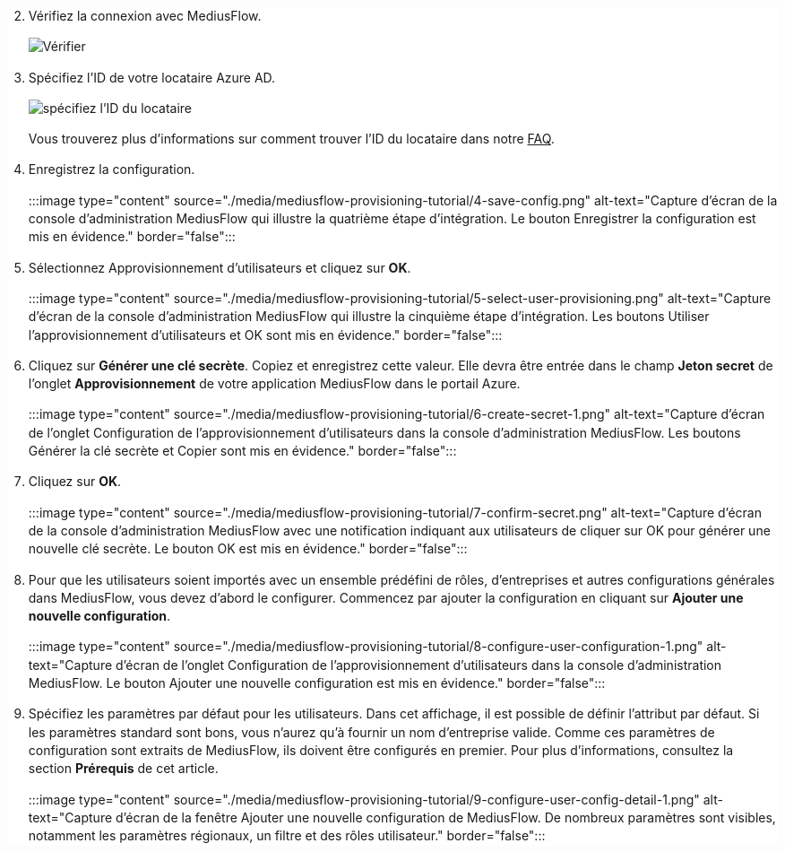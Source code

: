 2. Vérifiez la connexion avec MediusFlow.

    ![Vérifier](./media/mediusflow-provisioning-tutorial/2-verify-connection.png)

3. Spécifiez l’ID de votre locataire Azure AD.

    ![spécifiez l’ID du locataire](./media/mediusflow-provisioning-tutorial/3-provide-azuread-tenantid.png)

   Vous trouverez plus d’informations sur comment trouver l’ID du locataire dans notre [FAQ](https://success.mediusflow.com/documentation/administration_guide/user_login_and_transfer/office365userintegration/#how-do-i-get-the-azure-tenant-id).

4. Enregistrez la configuration.

    :::image type="content" source="./media/mediusflow-provisioning-tutorial/4-save-config.png" alt-text="Capture d’écran de la console d’administration MediusFlow qui illustre la quatrième étape d’intégration. Le bouton Enregistrer la configuration est mis en évidence." border="false":::

5. Sélectionnez Approvisionnement d’utilisateurs et cliquez sur **OK**.

    :::image type="content" source="./media/mediusflow-provisioning-tutorial/5-select-user-provisioning.png" alt-text="Capture d’écran de la console d’administration MediusFlow qui illustre la cinquième étape d’intégration. Les boutons Utiliser l’approvisionnement d’utilisateurs et OK sont mis en évidence." border="false":::

6. Cliquez sur **Générer une clé secrète**. Copiez et enregistrez cette valeur. Elle devra être entrée dans le champ **Jeton secret** de l’onglet **Approvisionnement** de votre application MediusFlow dans le portail Azure.

    :::image type="content" source="./media/mediusflow-provisioning-tutorial/6-create-secret-1.png" alt-text="Capture d’écran de l’onglet Configuration de l’approvisionnement d’utilisateurs dans la console d’administration MediusFlow. Les boutons Générer la clé secrète et Copier sont mis en évidence." border="false":::

7. Cliquez sur **OK**.

    :::image type="content" source="./media/mediusflow-provisioning-tutorial/7-confirm-secret.png" alt-text="Capture d’écran de la console d’administration MediusFlow avec une notification indiquant aux utilisateurs de cliquer sur OK pour générer une nouvelle clé secrète. Le bouton OK est mis en évidence." border="false":::

8. Pour que les utilisateurs soient importés avec un ensemble prédéfini de rôles, d’entreprises et autres configurations générales dans MediusFlow, vous devez d’abord le configurer. Commencez par ajouter la configuration en cliquant sur **Ajouter une nouvelle configuration**.

    :::image type="content" source="./media/mediusflow-provisioning-tutorial/8-configure-user-configuration-1.png" alt-text="Capture d’écran de l’onglet Configuration de l’approvisionnement d’utilisateurs dans la console d’administration MediusFlow. Le bouton Ajouter une nouvelle configuration est mis en évidence." border="false":::

9. Spécifiez les paramètres par défaut pour les utilisateurs. Dans cet affichage, il est possible de définir l’attribut par défaut. Si les paramètres standard sont bons, vous n’aurez qu’à fournir un nom d’entreprise valide. Comme ces paramètres de configuration sont extraits de MediusFlow, ils doivent être configurés en premier. Pour plus d’informations, consultez la section **Prérequis** de cet article.

    :::image type="content" source="./media/mediusflow-provisioning-tutorial/9-configure-user-config-detail-1.png" alt-text="Capture d’écran de la fenêtre Ajouter une nouvelle configuration de MediusFlow. De nombreux paramètres sont visibles, notamment les paramètres régionaux, un filtre et des rôles utilisateur." border="false":::
